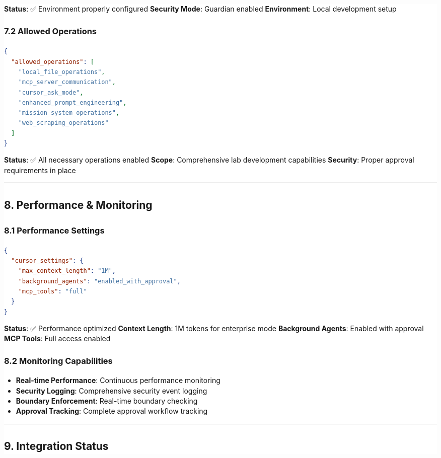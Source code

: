 **Status**: ✅ Environment properly configured
**Security Mode**: Guardian enabled
**Environment**: Local development setup

### 7.2 Allowed Operations
```json
{
  "allowed_operations": [
    "local_file_operations",
    "mcp_server_communication",
    "cursor_ask_mode",
    "enhanced_prompt_engineering",
    "mission_system_operations",
    "web_scraping_operations"
  ]
}
```

**Status**: ✅ All necessary operations enabled
**Scope**: Comprehensive lab development capabilities
**Security**: Proper approval requirements in place

---

## 8. Performance & Monitoring

### 8.1 Performance Settings
```json
{
  "cursor_settings": {
    "max_context_length": "1M",
    "background_agents": "enabled_with_approval",
    "mcp_tools": "full"
  }
}
```

**Status**: ✅ Performance optimized
**Context Length**: 1M tokens for enterprise mode
**Background Agents**: Enabled with approval
**MCP Tools**: Full access enabled

### 8.2 Monitoring Capabilities
- **Real-time Performance**: Continuous performance monitoring
- **Security Logging**: Comprehensive security event logging
- **Boundary Enforcement**: Real-time boundary checking
- **Approval Tracking**: Complete approval workflow tracking

---

## 9. Integration Status
